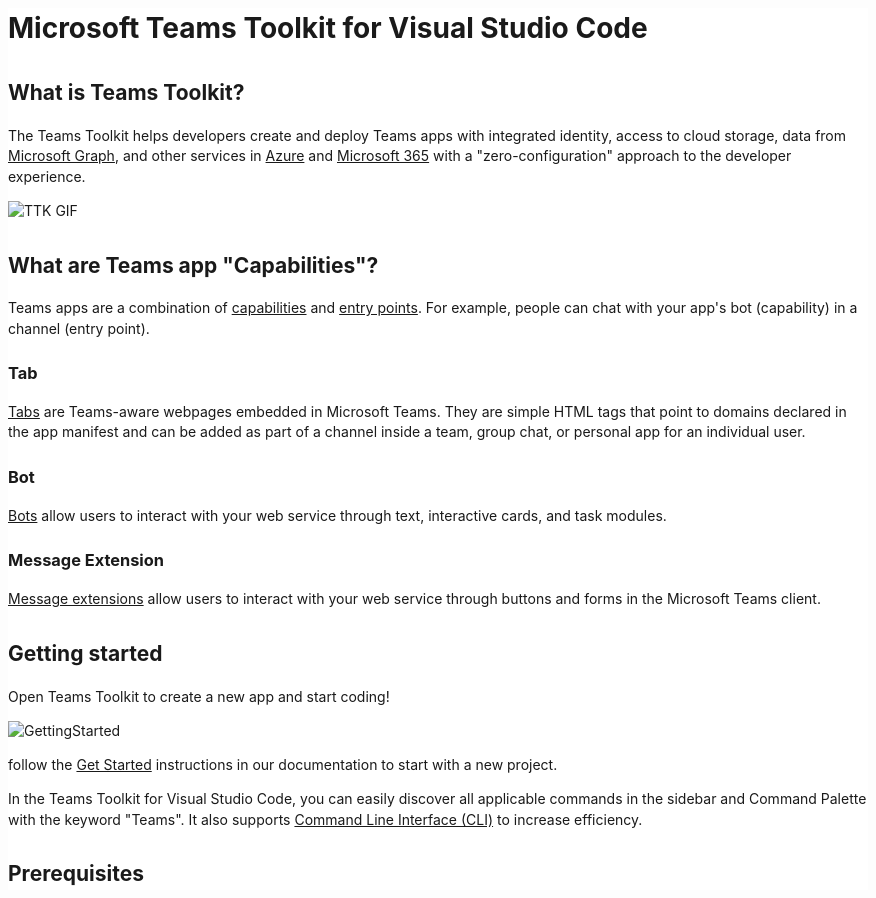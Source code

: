 # Microsoft Teams Toolkit for Visual Studio Code

## What is Teams Toolkit?

The Teams Toolkit helps developers create and deploy Teams apps with integrated identity, access to cloud storage, data from [Microsoft Graph](https://docs.microsoft.com/graph/teams-concept-overview), and other services in [Azure](https://docs.microsoft.com/microsoftteams/platform/build-your-first-app/build-bot) and [Microsoft 365](https://docs.microsoft.com/microsoftteams/platform/concepts/build-and-test/prepare-your-o365-tenant) with a "zero-configuration" approach to the developer experience.

![TTK GIF](https://user-images.githubusercontent.com/11220663/236783765-856c9f4e-5ee9-4a8e-ac12-37b88ebbaddd.gif)

## What are Teams app "Capabilities"?

Teams apps are a combination of [capabilities](https://aka.ms/teamsfx-capabilities-overview) and [entry points](https://aka.ms/teamsfx-understand-usecase). For example, people can chat with your app's bot (capability) in a channel (entry point).

### Tab

[Tabs](https://docs.microsoft.com/microsoftteams/platform/tabs/what-are-tabs) are Teams-aware webpages embedded in Microsoft Teams. They are simple HTML tags that point to domains declared in the app manifest and can be added as part of a channel inside a team, group chat, or personal app for an individual user.

### Bot

[Bots](https://docs.microsoft.com/microsoftteams/platform/bots/what-are-bots) allow users to interact with your web service through text, interactive cards, and task modules.

### Message Extension

[Message extensions](https://docs.microsoft.com/microsoftteams/platform/messaging-extensions/what-are-messaging-extensions) allow users to interact with your web service through buttons and forms in the Microsoft Teams client.

## Getting started

Open Teams Toolkit to create a new app and start coding!

![GettingStarted](https://user-images.githubusercontent.com/11220663/236784320-0e8b3815-67dc-4e51-9dfb-c903316f6c68.png)

follow the [Get Started](https://aka.ms/teamsfx-build-first-app) instructions in our documentation to start with a new project.

In the Teams Toolkit for Visual Studio Code, you can easily discover all applicable commands in the sidebar and Command Palette with the keyword "Teams". It also supports [Command Line Interface (CLI)](https://www.npmjs.com/package/@microsoft/teamsapp-cli) to increase efficiency.

## Prerequisites
